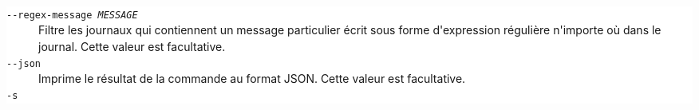   <dt><code>--regex-message <em>MESSAGE</em></code></dt>
    <dd>Filtre les journaux qui contiennent un message particulier écrit sous forme d'expression régulière n'importe où dans le journal. Cette valeur est facultative.</dd>

  <dt><code>--json</code></dt>
    <dd>Imprime le résultat de la commande au format JSON. Cette valeur est facultative.</dd>

  <dt><code>-s</code></dt>
